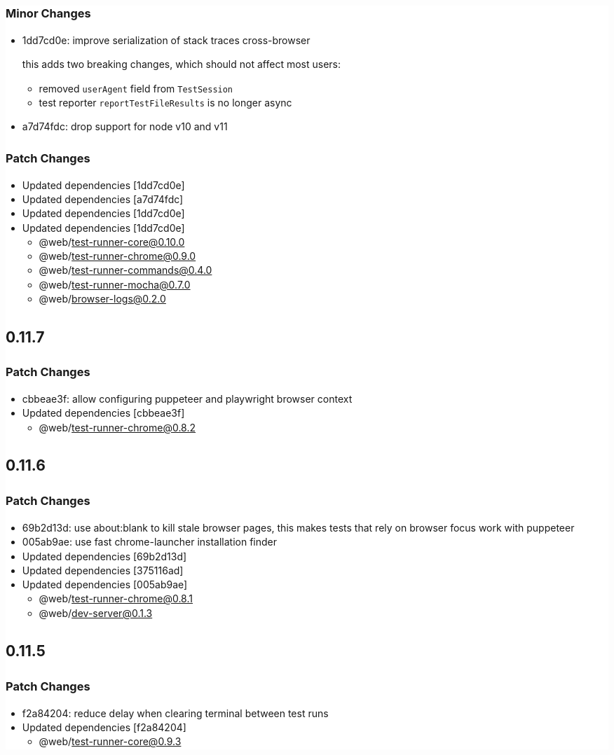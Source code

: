### Minor Changes

- 1dd7cd0e: improve serialization of stack traces cross-browser

  this adds two breaking changes, which should not affect most users:

  - removed `userAgent` field from `TestSession`
  - test reporter `reportTestFileResults` is no longer async

- a7d74fdc: drop support for node v10 and v11

### Patch Changes

- Updated dependencies [1dd7cd0e]
- Updated dependencies [a7d74fdc]
- Updated dependencies [1dd7cd0e]
- Updated dependencies [1dd7cd0e]
  - @web/test-runner-core@0.10.0
  - @web/test-runner-chrome@0.9.0
  - @web/test-runner-commands@0.4.0
  - @web/test-runner-mocha@0.7.0
  - @web/browser-logs@0.2.0

## 0.11.7

### Patch Changes

- cbbeae3f: allow configuring puppeteer and playwright browser context
- Updated dependencies [cbbeae3f]
  - @web/test-runner-chrome@0.8.2

## 0.11.6

### Patch Changes

- 69b2d13d: use about:blank to kill stale browser pages, this makes tests that rely on browser focus work with puppeteer
- 005ab9ae: use fast chrome-launcher installation finder
- Updated dependencies [69b2d13d]
- Updated dependencies [375116ad]
- Updated dependencies [005ab9ae]
  - @web/test-runner-chrome@0.8.1
  - @web/dev-server@0.1.3

## 0.11.5

### Patch Changes

- f2a84204: reduce delay when clearing terminal between test runs
- Updated dependencies [f2a84204]
  - @web/test-runner-core@0.9.3
